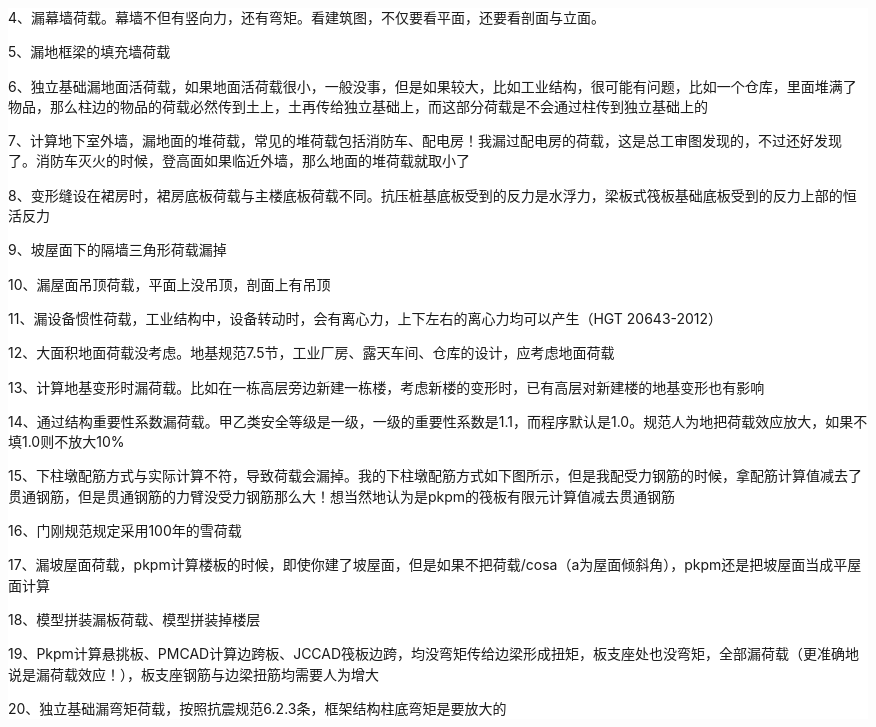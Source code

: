 4、漏幕墙荷载。幕墙不但有竖向力，还有弯矩。看建筑图，不仅要看平面，还要看剖面与立面。

5、漏地框梁的填充墙荷载

6、独立基础漏地面活荷载，如果地面活荷载很小，一般没事，但是如果较大，比如工业结构，很可能有问题，比如一个仓库，里面堆满了物品，那么柱边的物品的荷载必然传到土上，土再传给独立基础上，而这部分荷载是不会通过柱传到独立基础上的

7、计算地下室外墙，漏地面的堆荷载，常见的堆荷载包括消防车、配电房！我漏过配电房的荷载，这是总工审图发现的，不过还好发现了。消防车灭火的时候，登高面如果临近外墙，那么地面的堆荷载就取小了

8、变形缝设在裙房时，裙房底板荷载与主楼底板荷载不同。抗压桩基底板受到的反力是水浮力，梁板式筏板基础底板受到的反力上部的恒活反力

9、坡屋面下的隔墙三角形荷载漏掉

10、漏屋面吊顶荷载，平面上没吊顶，剖面上有吊顶

11、漏设备惯性荷载，工业结构中，设备转动时，会有离心力，上下左右的离心力均可以产生（HGT 20643-2012）

12、大面积地面荷载没考虑。地基规范7.5节，工业厂房、露天车间、仓库的设计，应考虑地面荷载

13、计算地基变形时漏荷载。比如在一栋高层旁边新建一栋楼，考虑新楼的变形时，已有高层对新建楼的地基变形也有影响

14、通过结构重要性系数漏荷载。甲乙类安全等级是一级，一级的重要性系数是1.1，而程序默认是1.0。规范人为地把荷载效应放大，如果不填1.0则不放大10%

15、下柱墩配筋方式与实际计算不符，导致荷载会漏掉。我的下柱墩配筋方式如下图所示，但是我配受力钢筋的时候，拿配筋计算值减去了贯通钢筋，但是贯通钢筋的力臂没受力钢筋那么大！想当然地认为是pkpm的筏板有限元计算值减去贯通钢筋

16、门刚规范规定采用100年的雪荷载

17、漏坡屋面荷载，pkpm计算楼板的时候，即使你建了坡屋面，但是如果不把荷载/cosa（a为屋面倾斜角），pkpm还是把坡屋面当成平屋面计算

18、模型拼装漏板荷载、模型拼装掉楼层

19、Pkpm计算悬挑板、PMCAD计算边跨板、JCCAD筏板边跨，均没弯矩传给边梁形成扭矩，板支座处也没弯矩，全部漏荷载（更准确地说是漏荷载效应！），板支座钢筋与边梁扭筋均需要人为增大

20、独立基础漏弯矩荷载，按照抗震规范6.2.3条，框架结构柱底弯矩是要放大的
